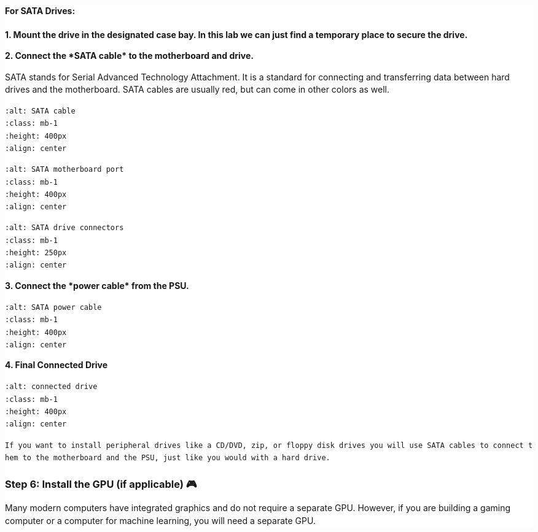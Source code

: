 #### For SATA Drives:

**1. Mount the drive in the designated case bay. In this lab we can just find a temporary place to secure the drive.**

**2. Connect the \***SATA cable**\* to the motherboard and drive.**

SATA stands for Serial Advanced Technology Attachment. It is a standard for connecting and transferring data between hard drives and the motherboard. SATA cables are usually red, but can come in other colors as well.

```{image} ./assets/figures/sata-cable.jpg
:alt: SATA cable
:class: mb-1
:height: 400px
:align: center
```

```{image} ./assets/figures/sata-motherboard.jpg
:alt: SATA motherboard port
:class: mb-1
:height: 400px
:align: center
```

```{image} ./assets/figures/drive-connectors.jpg
:alt: SATA drive connectors
:class: mb-1
:height: 250px
:align: center
```

**3. Connect the \***power cable**\* from the PSU.**

```{image} ./assets/figures/SATA-power.jpeg
:alt: SATA power cable
:class: mb-1
:height: 400px
:align: center
```

**4. Final Connected Drive**

```{image} ./assets/figures/drive-connected.jpg
:alt: connected drive
:class: mb-1
:height: 400px
:align: center
```

```{note}
If you want to install peripheral drives like a CD/DVD, zip, or floppy disk drives you will use SATA cables to connect them to the motherboard and the PSU, just like you would with a hard drive.
```

### Step 6: Install the GPU (if applicable) 🎮

Many modern computers have integrated graphics and do not require a separate GPU. However, if you are building a gaming computer or a computer for machine learning, you will need a separate GPU.
